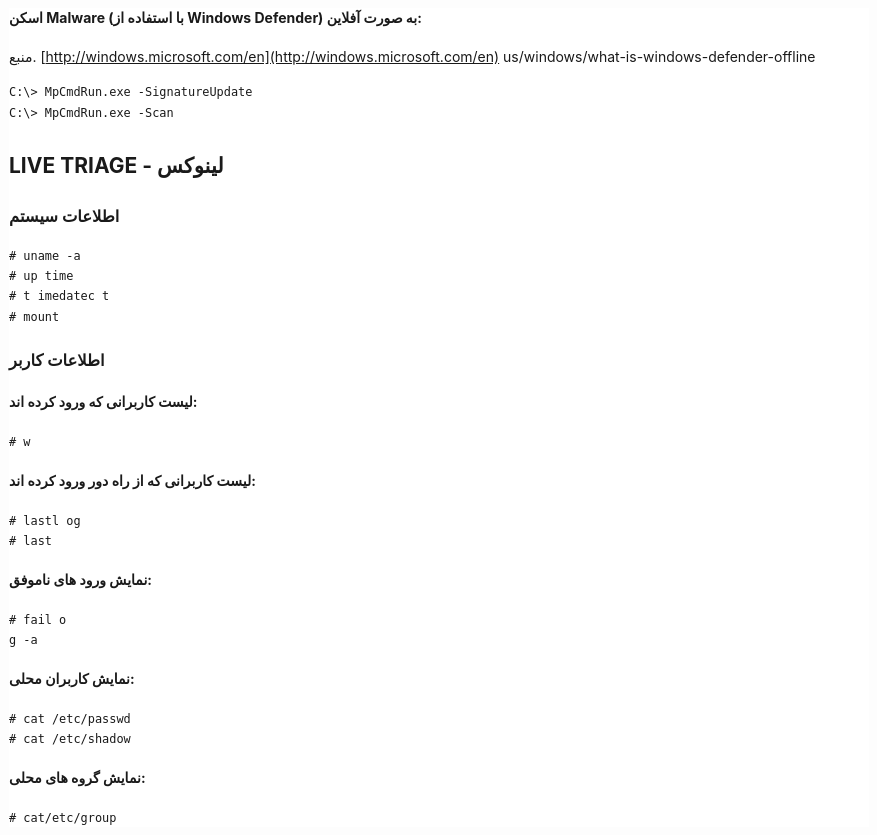 #### اسکن Malware \(با استفاده از Windows Defender\) به صورت آفلاین:

منبع. [http://windows.microsoft.com/en­](http://windows.microsoft.com/en­) us/windows/what-is-windows-defender-offline

```text
C:\> MpCmdRun.exe -SignatureUpdate
C:\> MpCmdRun.exe -Scan
```

## LIVE TRIAGE - لینوکس

### اطلاعات سیستم

```text
# uname -a
# up time
# t imedatec t
# mount
```

### اطلاعات کاربر

#### لیست کاربرانی که ورود کرده اند:

```text
# w
```

#### لیست کاربرانی که از راه دور ورود کرده اند:

```text
# lastl og
# last
```

#### نمایش ورود های ناموفق:

```text
# fail o
g -a
```

#### نمایش کاربران محلی:

```text
# cat /etc/passwd
# cat /etc/shadow
```

#### نمایش گروه های محلی:

```text
# cat/etc/group
```
